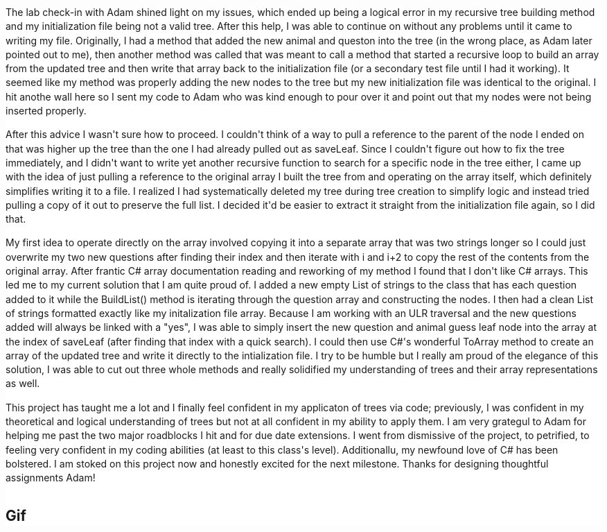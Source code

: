 The lab check-in with Adam shined light on my issues, which ended up being a logical error in my recursive tree building method and my initialization file being not a valid tree. After this help, I was able to continue on without any problems until it came to writing my file. Originally, I had a method that added the new animal and queston into the tree (in the wrong place, as Adam later pointed out to me), then another method was called that was meant to call a method that started a recursive loop to build an array from the updated tree and then write that array back to the initialization file (or a secondary test file until I had it working). It seemed like my method was properly adding the new nodes to the tree but my new initialization file was identical to the original.
I hit anothe wall here so I sent my code to Adam who was kind enough to pour over it and point out that my nodes were not being inserted properly.

After this advice I wasn't sure how to proceed. I couldn't think of a way to pull a reference to the parent of the node I ended on that was higher up the tree than the one I had already pulled out as saveLeaf. Since I couldn't figure out how to fix the tree immediately, and I didn't want to write yet another recursive function to search for a specific node in the tree either, I came up with the idea of just pulling a reference to the original array I built the tree from and operating on the array itself, which definitely simplifies writing it to a file. I realized I had systematically deleted my tree during tree creation to simplify logic and instead tried pulling a copy of it out to preserve the full list. I decided it'd be easier to extract it straight from the initialization file again, so I did that.

My first idea to operate directly on the array involved copying it into a separate array that was two strings longer so I could just overwrite my two new questions after finding their index and then iterate with i and i+2 to copy the rest of the contents from the original array. After frantic C# array documentation reading and reworking of my method I found that I don't like C# arrays. This led me to my current solution that I am quite proud of. I added a new empty List of strings to the class that has each question added to it while the BuildList() method is iterating through the question array and constructing the nodes. I then had a clean List of strings formatted exactly like my initalization file array. Because I am working with an ULR traversal and the new questions added will always be linked with a "yes", I was able to simply insert the new question and animal guess leaf node into the array at the index of saveLeaf (after finding that index with a quick search). I could then use C#'s wonderful ToArray method to create an array of the updated tree and write it directly to the intialization file. I try to be humble but I really am proud of the elegance of this solution, I was able to cut out three whole methods and really solidified my understanding of trees and their array representations as well.

This project has taught me a lot and I finally feel confident in my applicaton of trees via code; previously, I was confident in my theoretical and logical understanding of trees but not at all confident in my ability to apply them. I am very grategul to Adam for helping me past the two major roadblocks I hit and for due date extensions. I went from dismissive of the project, to petrified, to feeling very confident in my coding abilities (at least to this class's level). Additionallu, my newfound love of C# has been bolstered. I am stoked on this project now and honestly excited for the next milestone. Thanks for designing thoughtful assignments Adam!

## Gif ## 
